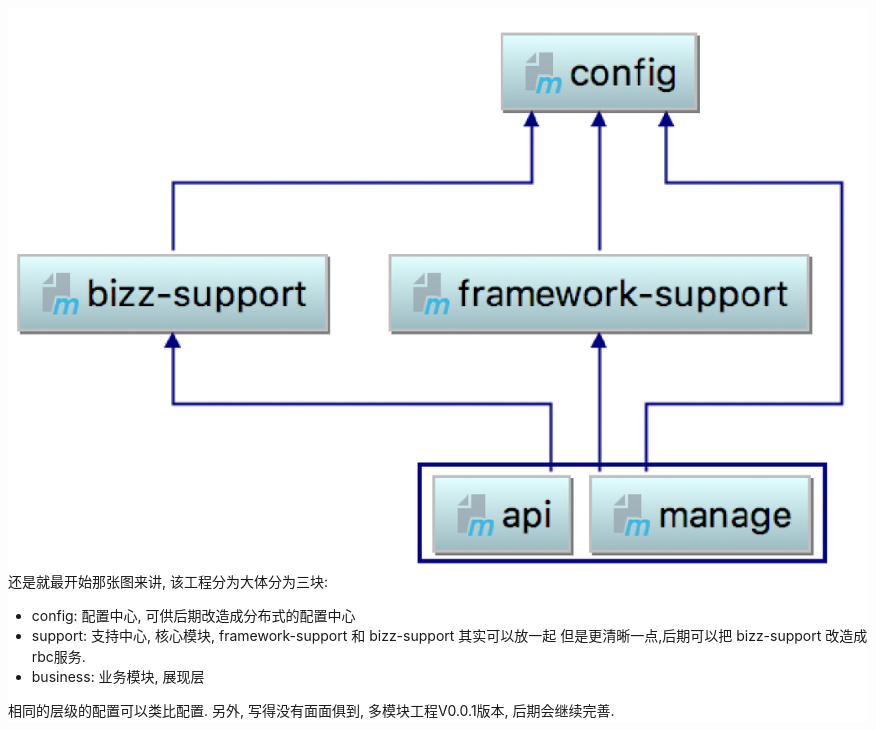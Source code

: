![@模块依赖关系图 | center | 400x200](./docs/_1530712121198.png)
还是就最开始那张图来讲, 该工程分为大体分为三块:
- config: 配置中心, 可供后期改造成分布式的配置中心
- support:  支持中心, 核心模块, framework-support 和 bizz-support 其实可以放一起
但是更清晰一点,后期可以把 bizz-support 改造成 rbc服务.
- business: 业务模块, 展现层

相同的层级的配置可以类比配置.
另外, 写得没有面面俱到, 多模块工程V0.0.1版本, 后期会继续完善.


